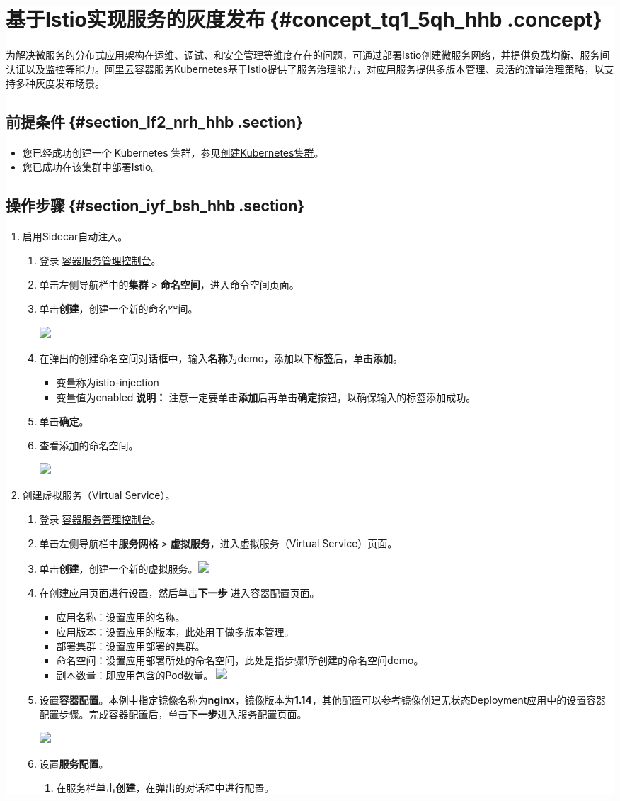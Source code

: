 # 基于Istio实现服务的灰度发布 {#concept_tq1_5qh_hhb .concept}

为解决微服务的分布式应用架构在运维、调试、和安全管理等维度存在的问题，可通过部署Istio创建微服务网络，并提供负载均衡、服务间认证以及监控等能力。阿里云容器服务Kubernetes基于Istio提供了服务治理能力，对应用服务提供多版本管理、灵活的流量治理策略，以支持多种灰度发布场景。

## 前提条件 {#section_lf2_nrh_hhb .section}

-   您已经成功创建一个 Kubernetes 集群，参见[创建Kubernetes集群](../../../../../intl.zh-CN/用户指南/Kubernetes集群/集群管理/创建Kubernetes集群.md#)。
-   您已成功在该集群中[部署Istio](../../../../../intl.zh-CN/用户指南/Kubernetes集群/Istio管理/部署Istio.md#)。

## 操作步骤 {#section_iyf_bsh_hhb .section}

1.  启用Sidecar自动注入。
    1.  登录 [容器服务管理控制台](https://cs.console.aliyun.com/)。
    2.  单击左侧导航栏中的**集群** \> **命名空间**，进入命令空间页面。
    3.  单击**创建**，创建一个新的命名空间。

        ![](http://static-aliyun-doc.oss-cn-hangzhou.aliyuncs.com/assets/img/152533/155425568142293_zh-CN.png)

    4.  在弹出的创建命名空间对话框中，输入**名称**为demo，添加以下**标签**后，单击**添加**。

        -   变量称为istio-injection
        -   变量值为enabled
        **说明：** 注意一定要单击**添加**后再单击**确定**按钮，以确保输入的标签添加成功。

    5.  单击**确定**。
    6.  查看添加的命名空间。

        ![](http://static-aliyun-doc.oss-cn-hangzhou.aliyuncs.com/assets/img/152533/155425568143151_zh-CN.jpg)

2.  创建虚拟服务（Virtual Service）。
    1.  登录 [容器服务管理控制台](https://cs.console.aliyun.com/)。
    2.  单击左侧导航栏中**服务网格** \> **虚拟服务**，进入虚拟服务（Virtual Service）页面。
    3.  单击**创建**，创建一个新的虚拟服务。![](http://static-aliyun-doc.oss-cn-hangzhou.aliyuncs.com/assets/img/152533/155425568143152_zh-CN.jpg)
    4.  在创建应用页面进行设置，然后单击**下一步** 进入容器配置页面。

        -   应用名称：设置应用的名称。
        -   应用版本：设置应用的版本，此处用于做多版本管理。
        -   部署集群：设置应用部署的集群。
        -   命名空间：设置应用部署所处的命名空间，此处是指步骤1所创建的命名空间demo。
        -   副本数量：即应用包含的Pod数量。
        ![](http://static-aliyun-doc.oss-cn-hangzhou.aliyuncs.com/assets/img/152533/155425568143153_zh-CN.jpg)

    5.  设置**容器配置**。本例中指定镜像名称为**nginx**，镜像版本为**1.14**，其他配置可以参考[镜像创建无状态Deployment应用](../../../../../intl.zh-CN/用户指南/Kubernetes集群/应用管理/镜像创建无状态Deployment应用.md#)中的设置容器配置步骤。完成容器配置后，单击**下一步**进入服务配置页面。

        ![](http://static-aliyun-doc.oss-cn-hangzhou.aliyuncs.com/assets/img/152533/155425568143154_zh-CN.jpg)

    6.  设置**服务配置**。
        1.  在服务栏单击**创建**，在弹出的对话框中进行配置。
